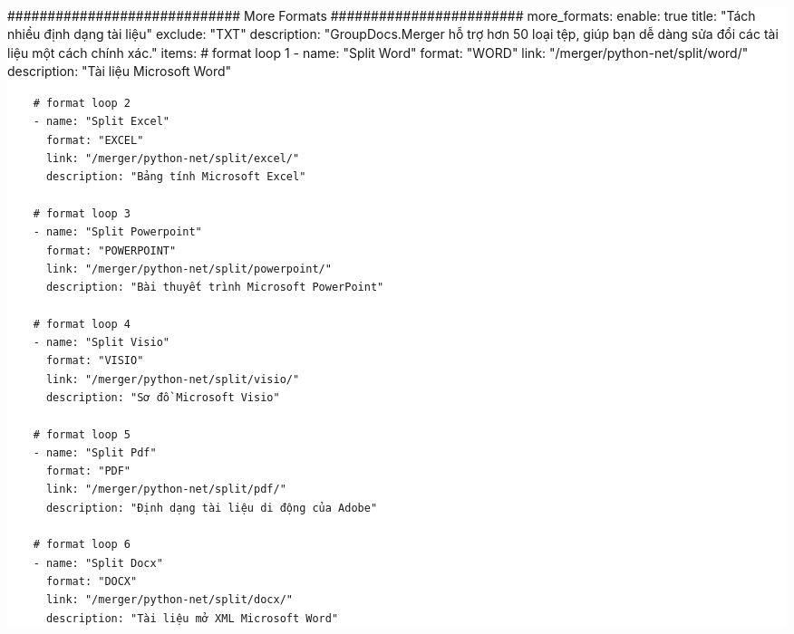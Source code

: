           
############################# More Formats ########################
more_formats:
    enable: true
    title: "Tách nhiều định dạng tài liệu"
    exclude: "TXT"
    description: "GroupDocs.Merger hỗ trợ hơn 50 loại tệp, giúp bạn dễ dàng sửa đổi các tài liệu một cách chính xác."
    items: 
        # format loop 1
        - name: "Split Word"
          format: "WORD"
          link: "/merger/python-net/split/word/"
          description: "Tài liệu Microsoft Word"

        # format loop 2
        - name: "Split Excel"
          format: "EXCEL"
          link: "/merger/python-net/split/excel/"
          description: "Bảng tính Microsoft Excel"

        # format loop 3
        - name: "Split Powerpoint"
          format: "POWERPOINT"
          link: "/merger/python-net/split/powerpoint/"
          description: "Bài thuyết trình Microsoft PowerPoint"

        # format loop 4
        - name: "Split Visio"
          format: "VISIO"
          link: "/merger/python-net/split/visio/"
          description: "Sơ đồ Microsoft Visio"
          
        # format loop 5
        - name: "Split Pdf"
          format: "PDF"
          link: "/merger/python-net/split/pdf/"
          description: "Định dạng tài liệu di động của Adobe"

        # format loop 6
        - name: "Split Docx"
          format: "DOCX"
          link: "/merger/python-net/split/docx/"
          description: "Tài liệu mở XML Microsoft Word"
